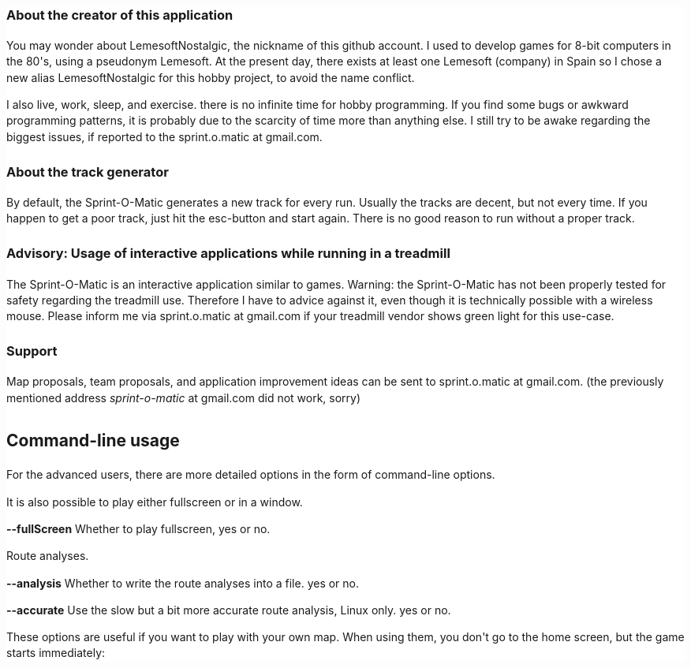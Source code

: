 ### About the creator of this application

You may wonder about LemesoftNostalgic, the nickname of this github account.
I used to develop games for 8-bit computers in the
80's, using a pseudonym Lemesoft. At the present day, there exists at least one
Lemesoft (company) in Spain so I chose a new alias LemesoftNostalgic for this
hobby project, to avoid the name conflict.

I also live, work, sleep, and exercise.
there is no infinite time for hobby programming. If you
find some bugs or awkward programming patterns, it is probably due to
the scarcity of time more than anything else. I still try to be awake
regarding the biggest issues, if reported to the sprint.o.matic at gmail.com.

### About the track generator

By default, the Sprint-O-Matic generates a new track for every run.
Usually the tracks are decent, but not every time. If you happen to get a
poor track, just hit the esc-button and start again. There is no good
reason to run without a proper track.

### Advisory: Usage of interactive applications while running in a treadmill

The Sprint-O-Matic is an interactive application similar to games.
Warning: the Sprint-O-Matic has not been properly tested for safety regarding
the treadmill use. Therefore I have to advice against it, even though it is
technically possible with a wireless mouse. Please inform me via sprint.o.matic
at gmail.com if your treadmill vendor shows green light for this use-case.

### Support

Map proposals, team proposals, and application improvement
ideas can be sent to sprint.o.matic at gmail.com. (the previously mentioned address _sprint-o-matic_ at gmail.com did not work, sorry)

## Command-line usage

For the advanced users, there are more detailed options in the form of
command-line options.

It is also possible to play either fullscreen or in a window.

**--fullScreen** Whether to play fullscreen, yes or no.

Route analyses.

**--analysis** Whether to write the route analyses into a file. yes or no.

**--accurate** Use the slow but a bit more accurate route analysis, Linux only. yes or no.

These options are useful if you want to play with your own map.
When using them, you don't go to the home screen, but the game starts
immediately:
